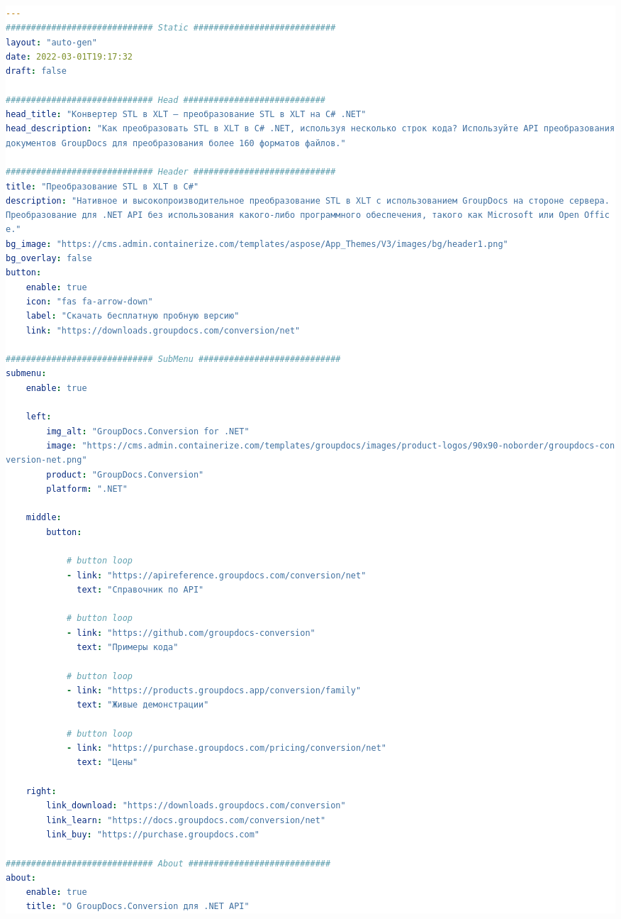 ```yaml
---
############################# Static ############################
layout: "auto-gen"
date: 2022-03-01T19:17:32
draft: false

############################# Head ############################
head_title: "Конвертер STL в XLT — преобразование STL в XLT на C# .NET"
head_description: "Как преобразовать STL в XLT в C# .NET, используя несколько строк кода? Используйте API преобразования документов GroupDocs для преобразования более 160 форматов файлов."

############################# Header ############################
title: "Преобразование STL в XLT в C#"
description: "Нативное и высокопроизводительное преобразование STL в XLT с использованием GroupDocs на стороне сервера. Преобразование для .NET API без использования какого-либо программного обеспечения, такого как Microsoft или Open Office."
bg_image: "https://cms.admin.containerize.com/templates/aspose/App_Themes/V3/images/bg/header1.png"
bg_overlay: false
button:
    enable: true
    icon: "fas fa-arrow-down"
    label: "Скачать бесплатную пробную версию"
    link: "https://downloads.groupdocs.com/conversion/net"

############################# SubMenu ############################
submenu:
    enable: true

    left:
        img_alt: "GroupDocs.Conversion for .NET"
        image: "https://cms.admin.containerize.com/templates/groupdocs/images/product-logos/90x90-noborder/groupdocs-conversion-net.png"
        product: "GroupDocs.Conversion"
        platform: ".NET"

    middle:
        button:

            # button loop
            - link: "https://apireference.groupdocs.com/conversion/net"
              text: "Справочник по API"

            # button loop
            - link: "https://github.com/groupdocs-conversion"
              text: "Примеры кода"

            # button loop
            - link: "https://products.groupdocs.app/conversion/family"
              text: "Живые демонстрации"

            # button loop
            - link: "https://purchase.groupdocs.com/pricing/conversion/net"
              text: "Цены"

    right:
        link_download: "https://downloads.groupdocs.com/conversion"
        link_learn: "https://docs.groupdocs.com/conversion/net"
        link_buy: "https://purchase.groupdocs.com"

############################# About ############################
about:
    enable: true
    title: "О GroupDocs.Conversion для .NET API"
```